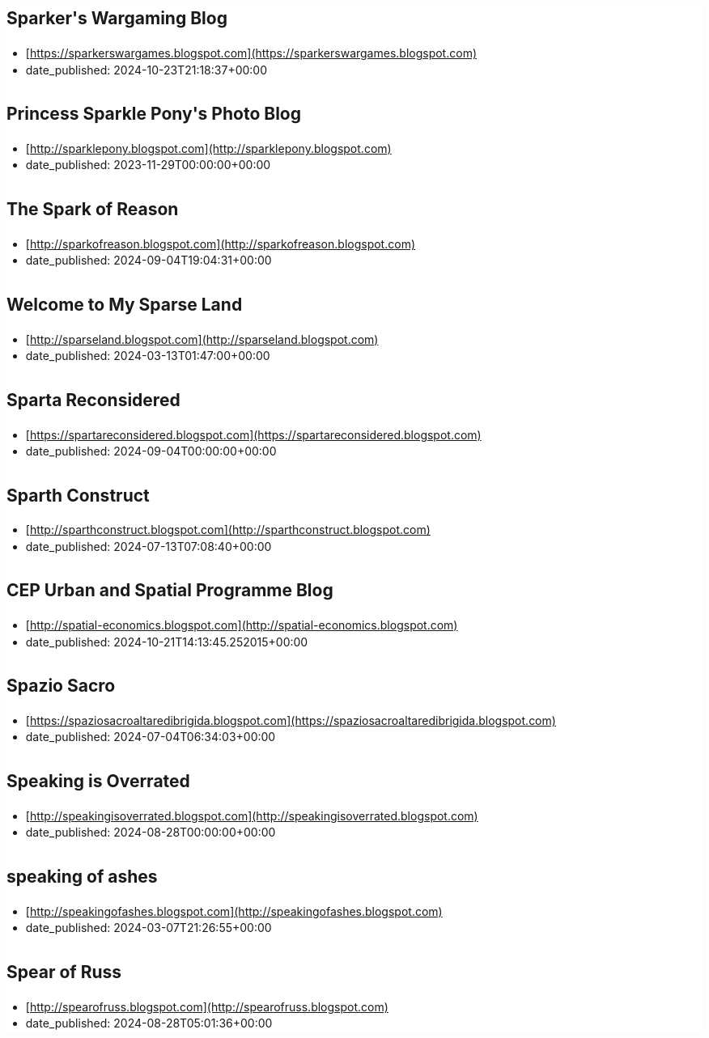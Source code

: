  ## Sparker's Wargaming Blog
 - [https://sparkerswargames.blogspot.com](https://sparkerswargames.blogspot.com)
 - date_published: 2024-10-23T21:18:37+00:00

 ## Princess Sparkle Pony's Photo Blog
 - [http://sparklepony.blogspot.com](http://sparklepony.blogspot.com)
 - date_published: 2023-11-29T00:00:00+00:00

 ## The Spark of Reason
 - [http://sparkofreason.blogspot.com](http://sparkofreason.blogspot.com)
 - date_published: 2024-09-04T19:04:31+00:00

 ## Welcome to My Sparse Land
 - [http://sparseland.blogspot.com](http://sparseland.blogspot.com)
 - date_published: 2024-03-13T01:47:00+00:00

 ## Sparta Reconsidered
 - [https://spartareconsidered.blogspot.com](https://spartareconsidered.blogspot.com)
 - date_published: 2024-09-04T00:00:00+00:00

 ## Sparth Construct
 - [http://sparthconstruct.blogspot.com](http://sparthconstruct.blogspot.com)
 - date_published: 2024-07-13T07:08:40+00:00

 ## CEP Urban and Spatial Programme Blog
 - [http://spatial-economics.blogspot.com](http://spatial-economics.blogspot.com)
 - date_published: 2024-10-21T14:13:45.252015+00:00

 ## Spazio Sacro
 - [https://spaziosacroaltaredibrigida.blogspot.com](https://spaziosacroaltaredibrigida.blogspot.com)
 - date_published: 2024-07-04T06:34:03+00:00

 ## Speaking is Overrated
 - [http://speakingisoverrated.blogspot.com](http://speakingisoverrated.blogspot.com)
 - date_published: 2024-08-28T00:00:00+00:00

 ## speaking of ashes
 - [http://speakingofashes.blogspot.com](http://speakingofashes.blogspot.com)
 - date_published: 2024-03-07T21:26:55+00:00

 ## Spear of Russ
 - [http://spearofruss.blogspot.com](http://spearofruss.blogspot.com)
 - date_published: 2024-08-28T05:01:36+00:00
